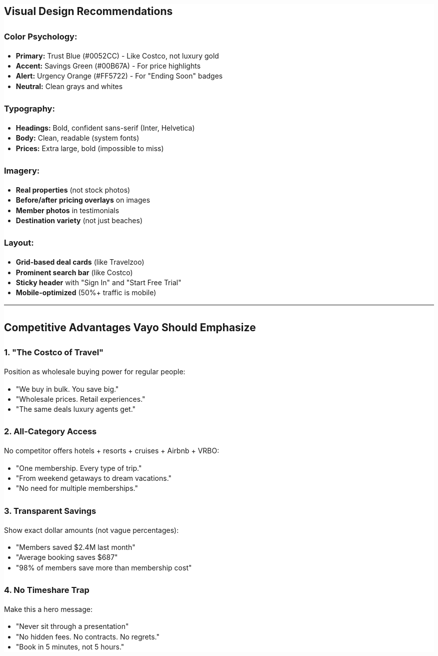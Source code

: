 
## Visual Design Recommendations

### **Color Psychology:**
- **Primary:** Trust Blue (#0052CC) - Like Costco, not luxury gold
- **Accent:** Savings Green (#00B67A) - For price highlights
- **Alert:** Urgency Orange (#FF5722) - For "Ending Soon" badges
- **Neutral:** Clean grays and whites

### **Typography:**
- **Headings:** Bold, confident sans-serif (Inter, Helvetica)
- **Body:** Clean, readable (system fonts)
- **Prices:** Extra large, bold (impossible to miss)

### **Imagery:**
- **Real properties** (not stock photos)
- **Before/after pricing overlays** on images
- **Member photos** in testimonials
- **Destination variety** (not just beaches)

### **Layout:**
- **Grid-based deal cards** (like Travelzoo)
- **Prominent search bar** (like Costco)
- **Sticky header** with "Sign In" and "Start Free Trial"
- **Mobile-optimized** (50%+ traffic is mobile)

---

## Competitive Advantages Vayo Should Emphasize

### 1. **"The Costco of Travel"**
Position as wholesale buying power for regular people:
- "We buy in bulk. You save big."
- "Wholesale prices. Retail experiences."
- "The same deals luxury agents get."

### 2. **All-Category Access**
No competitor offers hotels + resorts + cruises + Airbnb + VRBO:
- "One membership. Every type of trip."
- "From weekend getaways to dream vacations."
- "No need for multiple memberships."

### 3. **Transparent Savings**
Show exact dollar amounts (not vague percentages):
- "Members saved $2.4M last month"
- "Average booking saves $687"
- "98% of members save more than membership cost"

### 4. **No Timeshare Trap**
Make this a hero message:
- "Never sit through a presentation"
- "No hidden fees. No contracts. No regrets."
- "Book in 5 minutes, not 5 hours."

